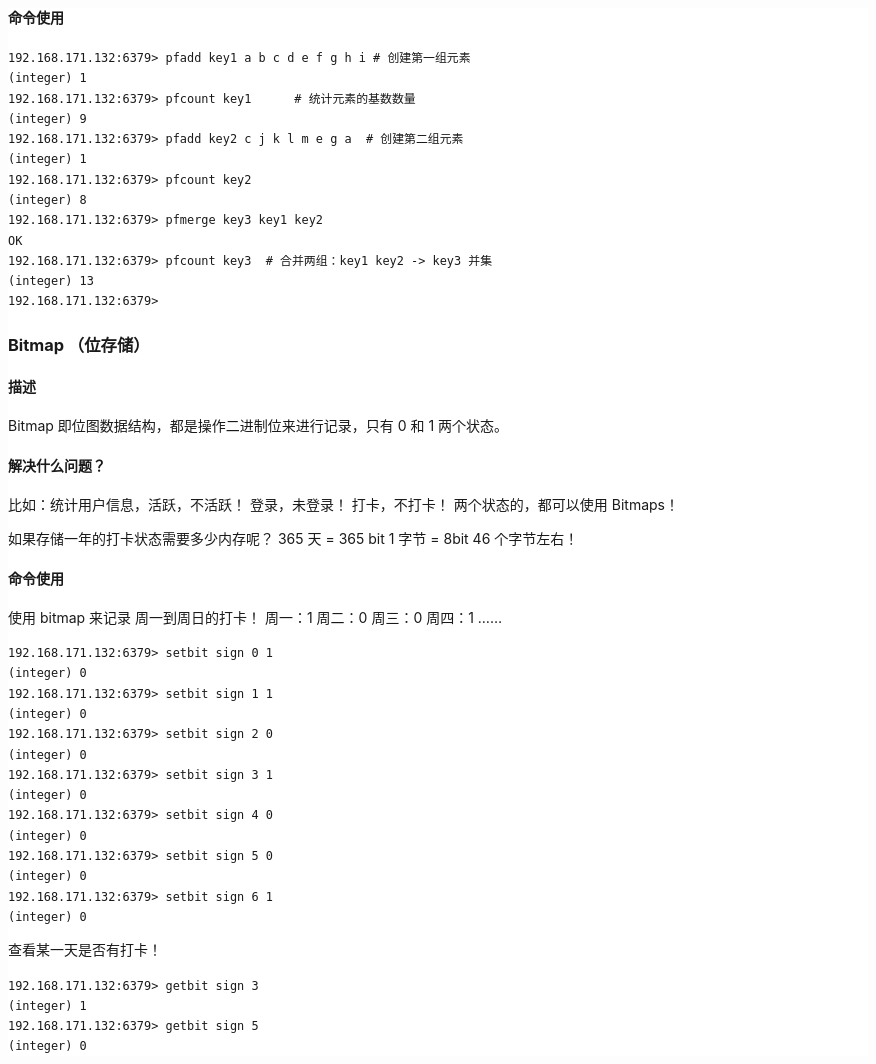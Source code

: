 #### 命令使用
    
    192.168.171.132:6379> pfadd key1 a b c d e f g h i # 创建第一组元素
    (integer) 1
    192.168.171.132:6379> pfcount key1      # 统计元素的基数数量
    (integer) 9
    192.168.171.132:6379> pfadd key2 c j k l m e g a  # 创建第二组元素
    (integer) 1
    192.168.171.132:6379> pfcount key2
    (integer) 8
    192.168.171.132:6379> pfmerge key3 key1 key2
    OK
    192.168.171.132:6379> pfcount key3  # 合并两组：key1 key2 -> key3 并集
    (integer) 13
    192.168.171.132:6379> 

    

### Bitmap （位存储）

#### 描述

Bitmap 即位图数据结构，都是操作二进制位来进行记录，只有 0 和 1 两个状态。

#### 解决什么问题？  

比如：统计用户信息，活跃，不活跃！ 登录，未登录！ 打卡，不打卡！ 两个状态的，都可以使用 Bitmaps！  

如果存储一年的打卡状态需要多少内存呢？ 365 天 = 365 bit 1 字节 = 8bit 46 个字节左右！

#### 命令使用

使用 bitmap 来记录 周一到周日的打卡！ 周一：1 周二：0 周三：0 周四：1 ……


    192.168.171.132:6379> setbit sign 0 1
    (integer) 0
    192.168.171.132:6379> setbit sign 1 1
    (integer) 0
    192.168.171.132:6379> setbit sign 2 0
    (integer) 0
    192.168.171.132:6379> setbit sign 3 1
    (integer) 0
    192.168.171.132:6379> setbit sign 4 0
    (integer) 0
    192.168.171.132:6379> setbit sign 5 0
    (integer) 0
    192.168.171.132:6379> setbit sign 6 1
    (integer) 0

查看某一天是否有打卡！  
    
    192.168.171.132:6379> getbit sign 3
    (integer) 1
    192.168.171.132:6379> getbit sign 5
    (integer) 0
